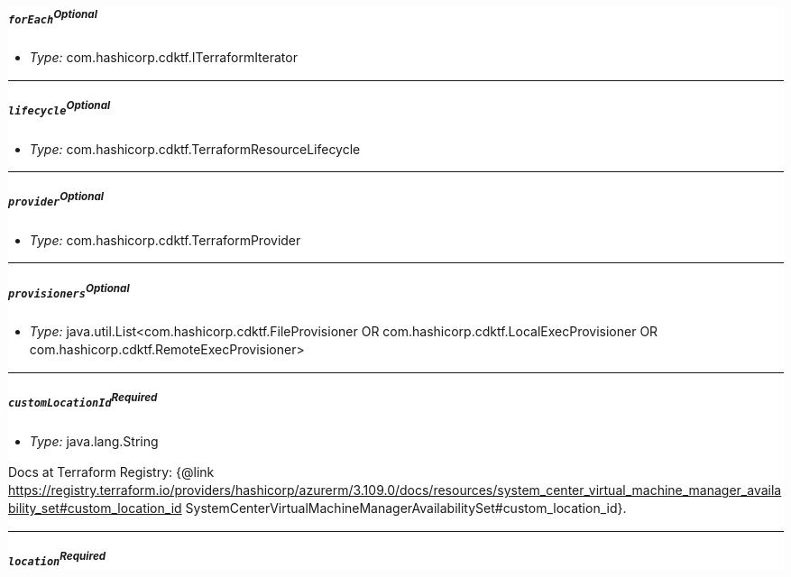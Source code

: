 ##### `forEach`<sup>Optional</sup> <a name="forEach" id="@cdktf/provider-azurerm.systemCenterVirtualMachineManagerAvailabilitySet.SystemCenterVirtualMachineManagerAvailabilitySet.Initializer.parameter.forEach"></a>

- *Type:* com.hashicorp.cdktf.ITerraformIterator

---

##### `lifecycle`<sup>Optional</sup> <a name="lifecycle" id="@cdktf/provider-azurerm.systemCenterVirtualMachineManagerAvailabilitySet.SystemCenterVirtualMachineManagerAvailabilitySet.Initializer.parameter.lifecycle"></a>

- *Type:* com.hashicorp.cdktf.TerraformResourceLifecycle

---

##### `provider`<sup>Optional</sup> <a name="provider" id="@cdktf/provider-azurerm.systemCenterVirtualMachineManagerAvailabilitySet.SystemCenterVirtualMachineManagerAvailabilitySet.Initializer.parameter.provider"></a>

- *Type:* com.hashicorp.cdktf.TerraformProvider

---

##### `provisioners`<sup>Optional</sup> <a name="provisioners" id="@cdktf/provider-azurerm.systemCenterVirtualMachineManagerAvailabilitySet.SystemCenterVirtualMachineManagerAvailabilitySet.Initializer.parameter.provisioners"></a>

- *Type:* java.util.List<com.hashicorp.cdktf.FileProvisioner OR com.hashicorp.cdktf.LocalExecProvisioner OR com.hashicorp.cdktf.RemoteExecProvisioner>

---

##### `customLocationId`<sup>Required</sup> <a name="customLocationId" id="@cdktf/provider-azurerm.systemCenterVirtualMachineManagerAvailabilitySet.SystemCenterVirtualMachineManagerAvailabilitySet.Initializer.parameter.customLocationId"></a>

- *Type:* java.lang.String

Docs at Terraform Registry: {@link https://registry.terraform.io/providers/hashicorp/azurerm/3.109.0/docs/resources/system_center_virtual_machine_manager_availability_set#custom_location_id SystemCenterVirtualMachineManagerAvailabilitySet#custom_location_id}.

---

##### `location`<sup>Required</sup> <a name="location" id="@cdktf/provider-azurerm.systemCenterVirtualMachineManagerAvailabilitySet.SystemCenterVirtualMachineManagerAvailabilitySet.Initializer.parameter.location"></a>
